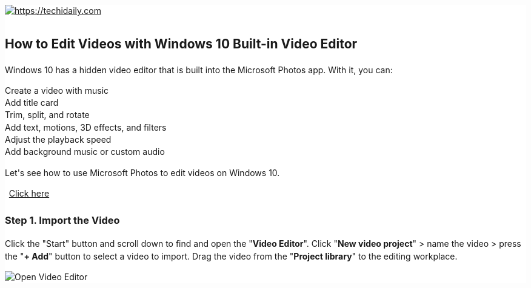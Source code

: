 


<a href="https://25home.pxf.io/c/5597632/2123469/16836" target="_top" id="2123469">
  <img src="//a.impactradius-go.com/display-ad/16836-2123469" border="0" alt="https://techidaily.com" width="160" height="90"/>
</a>
<img height="0" width="0" src="https://25home.pxf.io/i/5597632/2123469/16836" style="position:absolute;visibility:hidden;" border="0" />





## How to Edit Videos with Windows 10 Built-in Video Editor

Windows 10 has a hidden video editor that is built into the Microsoft Photos app. With it, you can:

Create a video with music  
Add title card  
Trim, split, and rotate  
Add text, motions, 3D effects, and filters  
Adjust the playback speed  
Add background music or custom audio

Let's see how to use Microsoft Photos to edit videos on Windows 10.






<span id="1977006">
					<video width="128" height="480" style="cursor:pointer"
           poster="//a.impactradius-go.com/display-clicktoplayimage/1977006.png"
           onclick="if(!this.playClicked){this.play();this.setAttribute('controls',true);this.playClicked=true;}">
	   <source src="//a.impactradius-go.com/display-ad/22993-1977006">
	   <img src="//a.impactradius-go.com/display-clicktoplayimage/1977006.png" style="border: none; height: 100%; width: 100%; object-fit: contain">
	</video>
	<div style="width:80px;text-align:center"><a href="javascript:window.open(decodeURIComponent('https%3A%2F%2Fhomestyler.sjv.io%2Fc%2F5597632%2F1977006%2F22993'), '_blank');void(0);">Click here</a></div>
</span>
<img height="0" width="0" src="https://imp.pxf.io/i/5597632/1977006/22993" style="position:absolute;visibility:hidden;" border="0" />





### Step 1\. Import the Video

Click the "Start" button and scroll down to find and open the "**Video Editor**". Click "**New video project**" > name the video > press the "**\+ Add**" button to select a video to import. Drag the video from the "**Project library**" to the editing workplace.

![Open Video Editor](https://www.videoconverterfactory.com/tips/imgs-self/how-to-edit-videos-on-windows-10/how-to-edit-videos-on-windows-10-12.webp) 


